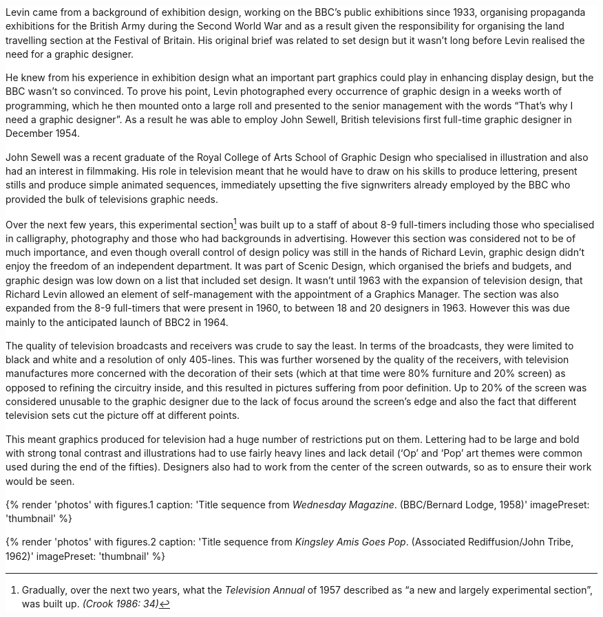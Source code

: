 Levin came from a background of exhibition design, working on the BBC’s public exhibitions since 1933, organising propaganda exhibitions for the British Army during the Second World War and as a result given the responsibility for organising the land travelling section at the Festival of Britain. His original brief was related to set design but it wasn’t long before Levin realised the need for a graphic designer.

He knew from his experience in exhibition design what an important part graphics could play in enhancing display design, but the BBC wasn’t so convinced. To prove his point, Levin photographed every occurrence of graphic design in a weeks worth of programming, which he then mounted onto a large roll and presented to the senior management with the words “That’s why I need a graphic designer”. As a result he was able to employ John Sewell, British televisions first full-time graphic designer in December 1954.

John Sewell was a recent graduate of the Royal College of Arts School of Graphic Design who specialised in illustration and also had an interest in filmmaking. His role in television meant that he would have to draw on his skills to produce lettering, present stills and produce simple animated sequences, immediately upsetting the five signwriters already employed by the BBC who provided the bulk of televisions graphic needs.

Over the next few years, this experimental section[^1] was built up to a staff of about 8-9 full-timers including those who specialised in calligraphy, photography and those who had backgrounds in advertising. However this section was considered not to be of much importance, and even though overall control of design policy was still in the hands of Richard Levin, graphic design didn’t enjoy the freedom of an independent department. It was part of Scenic Design, which organised the briefs and budgets, and graphic design was low down on a list that included set design. It wasn’t until 1963 with the expansion of television design, that Richard Levin allowed an element of self-management with the appointment of a Graphics Manager. The section was also expanded from the 8-9 full-timers that were present in 1960, to between 18 and 20 designers in 1963. However this was due mainly to the anticipated launch of BBC2 in 1964.

The quality of television broadcasts and receivers was crude to say the least. In terms of the broadcasts, they were limited to black and white and a resolution of only 405-lines. This was further worsened by the quality of the receivers, with television manufactures more concerned with the decoration of their sets (which at that time were 80% furniture and 20% screen) as opposed to refining the circuitry inside, and this resulted in pictures suffering from poor definition. Up to 20% of the screen was considered unusable to the graphic designer due to the lack of focus around the screen’s edge and also the fact that different television sets cut the picture off at different points.

This meant graphics produced for television had a huge number of restrictions put on them. Lettering had to be large and bold with strong tonal contrast and illustrations had to use fairly heavy lines and lack detail (‘Op’ and ‘Pop’ art themes were common used during the end of the fifties). Designers also had to work from the center of the screen outwards, so as to ensure their work would be seen.

{% render 'photos' with figures.1
  caption: 'Title sequence from <cite>Wednesday Magazine</cite>. (BBC/Bernard Lodge, 1958)'
  imagePreset: 'thumbnail'
%}

{% render 'photos' with figures.2
  caption: 'Title sequence from <cite>Kingsley Amis Goes Pop</cite>. (Associated Rediffusion/John Tribe, 1962)'
  imagePreset: 'thumbnail'
%}


[^1]: Gradually, over the next two years, what the <cite>Television Annual</cite> of 1957 described as “a new and largely experimental section”, was built up. <em>(Crook 1986: 34)</em>